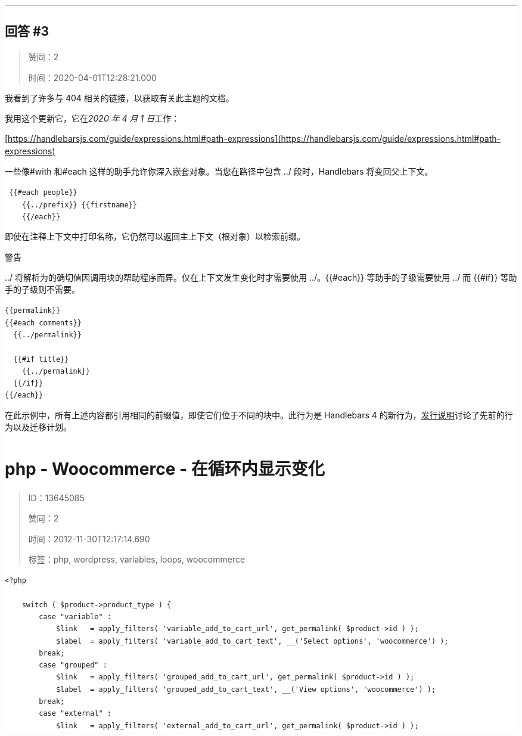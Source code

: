 * * *

## 回答 #3

> 赞同：2
> 
> 时间：2020-04-01T12:28:21.000

我看到了许多与 404 相关的链接，以获取有关此主题的文档。

我用这个更新它，它在*2020 年 4 月 1 日*工作：

[https://handlebarsjs.com/guide/expressions.html#path-expressions](https://handlebarsjs.com/guide/expressions.html#path-expressions)

一些像#with 和#each 这样的助手允许你深入嵌套对象。当您在路径中包含 ../ 段时，Handlebars 将变回父上下文。

```
 {{#each people}}
    {{../prefix}} {{firstname}} 
    {{/each}} 
```

即使在注释上下文中打印名称，它仍然可以返回主上下文（根对象）以检索前缀。

警告

../ 将解析为的确切值因调用块的帮助程序而异。仅在上下文发生变化时才需要使用 ../。{{#each}} 等助手的子级需要使用 ../ 而 {{#if}} 等助手的子级则不需要。

```
{{permalink}}
{{#each comments}}
  {{../permalink}}

  {{#if title}}
    {{../permalink}}
  {{/if}}
{{/each}} 
```

在此示例中，所有上述内容都引用相同的前缀值，即使它们位于不同的块中。此行为是 Handlebars 4 的新行为，[发行说明](https://github.com/wycats/handlebars.js/blob/master/release-notes.md)讨论了先前的行为以及迁移计划。

# php - Woocommerce - 在循环内显示变化

> ID：13645085
> 
> 赞同：2
> 
> 时间：2012-11-30T12:17:14.690
> 
> 标签：php, wordpress, variables, loops, woocommerce

```
<?php

    switch ( $product->product_type ) {
        case "variable" :
            $link   = apply_filters( 'variable_add_to_cart_url', get_permalink( $product->id ) );
            $label  = apply_filters( 'variable_add_to_cart_text', __('Select options', 'woocommerce') );
        break;
        case "grouped" :
            $link   = apply_filters( 'grouped_add_to_cart_url', get_permalink( $product->id ) );
            $label  = apply_filters( 'grouped_add_to_cart_text', __('View options', 'woocommerce') );
        break;
        case "external" :
            $link   = apply_filters( 'external_add_to_cart_url', get_permalink( $product->id ) );
```